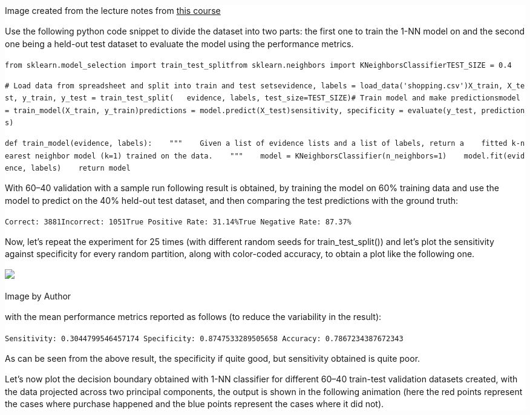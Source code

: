 Image created from the lecture notes from
[this course](https://cs50.harvard.edu/ai/2020/)

Use the following python code snippet to divide the dataset into two
parts: the first one to train the 1-NN model on and the second one being
a held-out test dataset to evaluate the model using the performance
metrics.

``` {#b0bc .graf .graf--pre .graf-after--p name="b0bc"}
from sklearn.model_selection import train_test_splitfrom sklearn.neighbors import KNeighborsClassifierTEST_SIZE = 0.4
```

``` {#1889 .graf .graf--pre .graf-after--pre name="1889"}
# Load data from spreadsheet and split into train and test setsevidence, labels = load_data('shopping.csv')X_train, X_test, y_train, y_test = train_test_split(   evidence, labels, test_size=TEST_SIZE)# Train model and make predictionsmodel = train_model(X_train, y_train)predictions = model.predict(X_test)sensitivity, specificity = evaluate(y_test, predictions)
```

``` {#0210 .graf .graf--pre .graf-after--pre name="0210"}
def train_model(evidence, labels):    """    Given a list of evidence lists and a list of labels, return a    fitted k-nearest neighbor model (k=1) trained on the data.    """    model = KNeighborsClassifier(n_neighbors=1)    model.fit(evidence, labels)    return model
```

With 60–40 validation with a sample run following result is obtained, by
training the model on 60% training data and use the model to predict on
the 40% held-out test dataset, and then comparing the test predictions
with the ground truth:

``` {#f26d .graf .graf--pre .graf-after--p name="f26d"}
Correct: 3881Incorrect: 1051True Positive Rate: 31.14%True Negative Rate: 87.37%
```

Now, let’s repeat the experiment for 25 times (with different random
seeds for train\_test\_split()) and let’s plot the sensitivity against
specificity for every random partition, along with color-coded accuracy,
to obtain a plot like the following one.

![](https://cdn-images-1.medium.com/max/800/1*XtLH7tnmEC1KXexwswzXzg.png)

Image by Author

with the mean performance metrics reported as follows (to reduce the
variability in the result):

``` {#c77a .graf .graf--pre .graf-after--p name="c77a"}
Sensitivity: 0.3044799546457174 Specificity: 0.8747533289505658 Accuracy: 0.7867234387672343
```

As can be seen from the above result, the specificity if quite good, but
sensitivity obtained is quite poor.

Let’s now plot the decision boundary obtained with 1-NN classifier for
different 60–40 train-test validation datasets created, with the data
projected across two principal components, the output is shown in the
following animation (here the red points represent the cases where
purchase happened and the blue points represent the cases where it did
not).
